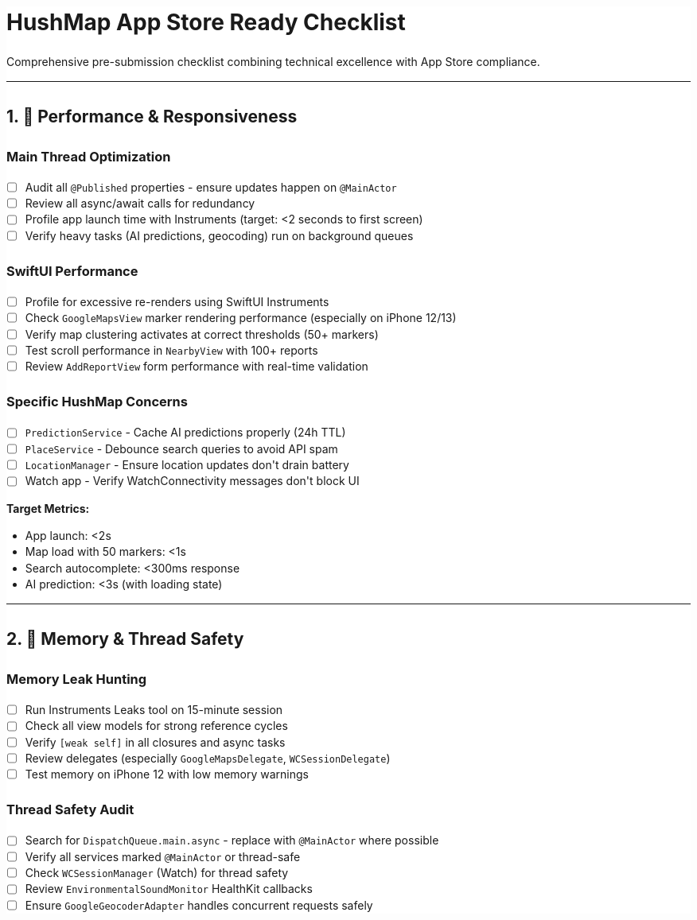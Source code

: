 # HushMap App Store Ready Checklist

Comprehensive pre-submission checklist combining technical excellence with App Store compliance.

---

## 1. 🚀 Performance & Responsiveness

### Main Thread Optimization
- [ ] Audit all `@Published` properties - ensure updates happen on `@MainActor`
- [ ] Review all async/await calls for redundancy
- [ ] Profile app launch time with Instruments (target: <2 seconds to first screen)
- [ ] Verify heavy tasks (AI predictions, geocoding) run on background queues

### SwiftUI Performance
- [ ] Profile for excessive re-renders using SwiftUI Instruments
- [ ] Check `GoogleMapsView` marker rendering performance (especially on iPhone 12/13)
- [ ] Verify map clustering activates at correct thresholds (50+ markers)
- [ ] Test scroll performance in `NearbyView` with 100+ reports
- [ ] Review `AddReportView` form performance with real-time validation

### Specific HushMap Concerns
- [ ] `PredictionService` - Cache AI predictions properly (24h TTL)
- [ ] `PlaceService` - Debounce search queries to avoid API spam
- [ ] `LocationManager` - Ensure location updates don't drain battery
- [ ] Watch app - Verify WatchConnectivity messages don't block UI

**Target Metrics:**
- App launch: <2s
- Map load with 50 markers: <1s
- Search autocomplete: <300ms response
- AI prediction: <3s (with loading state)

---

## 2. 🧠 Memory & Thread Safety

### Memory Leak Hunting
- [ ] Run Instruments Leaks tool on 15-minute session
- [ ] Check all view models for strong reference cycles
- [ ] Verify `[weak self]` in all closures and async tasks
- [ ] Review delegates (especially `GoogleMapsDelegate`, `WCSessionDelegate`)
- [ ] Test memory on iPhone 12 with low memory warnings

### Thread Safety Audit
- [ ] Search for `DispatchQueue.main.async` - replace with `@MainActor` where possible
- [ ] Verify all services marked `@MainActor` or thread-safe
- [ ] Check `WCSessionManager` (Watch) for thread safety
- [ ] Review `EnvironmentalSoundMonitor` HealthKit callbacks
- [ ] Ensure `GoogleGeocoderAdapter` handles concurrent requests safely
